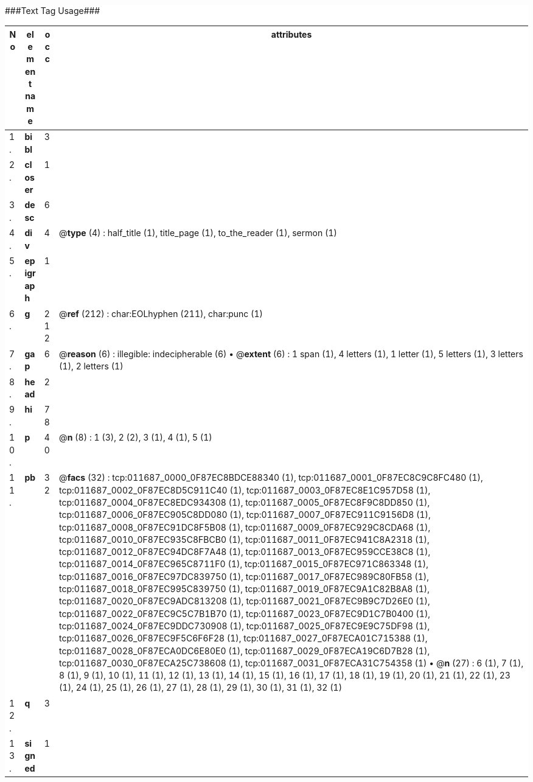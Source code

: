 
###Text Tag Usage###

|No|element name|occ|attributes|
|---|---|---|---|
|1.|__bibl__|3||
|2.|__closer__|1||
|3.|__desc__|6||
|4.|__div__|4| @__type__ (4) : half_title (1), title_page (1), to_the_reader (1), sermon (1)|
|5.|__epigraph__|1||
|6.|__g__|212| @__ref__ (212) : char:EOLhyphen (211), char:punc (1)|
|7.|__gap__|6| @__reason__ (6) : illegible: indecipherable (6)  •  @__extent__ (6) : 1 span (1), 4 letters (1), 1 letter (1), 5 letters (1), 3 letters (1), 2 letters (1)|
|8.|__head__|2||
|9.|__hi__|78||
|10.|__p__|40| @__n__ (8) : 1 (3), 2 (2), 3 (1), 4 (1), 5 (1)|
|11.|__pb__|32| @__facs__ (32) : tcp:011687_0000_0F87EC8BDCE88340 (1), tcp:011687_0001_0F87EC8C9C8FC480 (1), tcp:011687_0002_0F87EC8D5C911C40 (1), tcp:011687_0003_0F87EC8E1C957D58 (1), tcp:011687_0004_0F87EC8EDC934308 (1), tcp:011687_0005_0F87EC8F9C8DD850 (1), tcp:011687_0006_0F87EC905C8DD080 (1), tcp:011687_0007_0F87EC911C9156D8 (1), tcp:011687_0008_0F87EC91DC8F5B08 (1), tcp:011687_0009_0F87EC929C8CDA68 (1), tcp:011687_0010_0F87EC935C8FBCB0 (1), tcp:011687_0011_0F87EC941C8A2318 (1), tcp:011687_0012_0F87EC94DC8F7A48 (1), tcp:011687_0013_0F87EC959CCE38C8 (1), tcp:011687_0014_0F87EC965C8711F0 (1), tcp:011687_0015_0F87EC971C863348 (1), tcp:011687_0016_0F87EC97DC839750 (1), tcp:011687_0017_0F87EC989C80FB58 (1), tcp:011687_0018_0F87EC995C839750 (1), tcp:011687_0019_0F87EC9A1C82B8A8 (1), tcp:011687_0020_0F87EC9ADC813208 (1), tcp:011687_0021_0F87EC9B9C7D26E0 (1), tcp:011687_0022_0F87EC9C5C7B1B70 (1), tcp:011687_0023_0F87EC9D1C7B0400 (1), tcp:011687_0024_0F87EC9DDC730908 (1), tcp:011687_0025_0F87EC9E9C75DF98 (1), tcp:011687_0026_0F87EC9F5C6F6F28 (1), tcp:011687_0027_0F87ECA01C715388 (1), tcp:011687_0028_0F87ECA0DC6E80E0 (1), tcp:011687_0029_0F87ECA19C6D7B28 (1), tcp:011687_0030_0F87ECA25C738608 (1), tcp:011687_0031_0F87ECA31C754358 (1)  •  @__n__ (27) : 6 (1), 7 (1), 8 (1), 9 (1), 10 (1), 11 (1), 12 (1), 13 (1), 14 (1), 15 (1), 16 (1), 17 (1), 18 (1), 19 (1), 20 (1), 21 (1), 22 (1), 23 (1), 24 (1), 25 (1), 26 (1), 27 (1), 28 (1), 29 (1), 30 (1), 31 (1), 32 (1)|
|12.|__q__|3||
|13.|__signed__|1||
